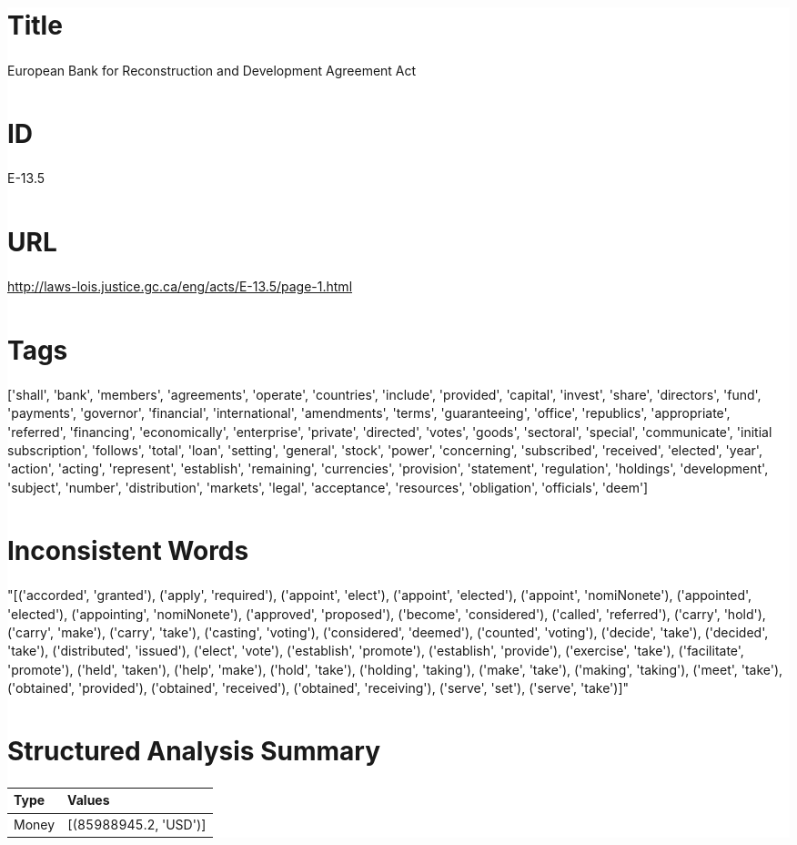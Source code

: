 # Title
European Bank for Reconstruction and Development Agreement Act


# ID
E-13.5

# URL
http://laws-lois.justice.gc.ca/eng/acts/E-13.5/page-1.html


# Tags
['shall', 'bank', 'members', 'agreements', 'operate', 'countries', 'include', 'provided', 'capital', 'invest', 'share', 'directors', 'fund', 'payments', 'governor', 'financial', 'international', 'amendments', 'terms', 'guaranteeing', 'office', 'republics', 'appropriate', 'referred', 'financing', 'economically', 'enterprise', 'private', 'directed', 'votes', 'goods', 'sectoral', 'special', 'communicate', 'initial subscription', 'follows', 'total', 'loan', 'setting', 'general', 'stock', 'power', 'concerning', 'subscribed', 'received', 'elected', 'year', 'action', 'acting', 'represent', 'establish', 'remaining', 'currencies', 'provision', 'statement', 'regulation', 'holdings', 'development', 'subject', 'number', 'distribution', 'markets', 'legal', 'acceptance', 'resources', 'obligation', 'officials', 'deem']


# Inconsistent Words
"[('accorded', 'granted'), ('apply', 'required'), ('appoint', 'elect'), ('appoint', 'elected'), ('appoint', 'nomiNonete'), ('appointed', 'elected'), ('appointing', 'nomiNonete'), ('approved', 'proposed'), ('become', 'considered'), ('called', 'referred'), ('carry', 'hold'), ('carry', 'make'), ('carry', 'take'), ('casting', 'voting'), ('considered', 'deemed'), ('counted', 'voting'), ('decide', 'take'), ('decided', 'take'), ('distributed', 'issued'), ('elect', 'vote'), ('establish', 'promote'), ('establish', 'provide'), ('exercise', 'take'), ('facilitate', 'promote'), ('held', 'taken'), ('help', 'make'), ('hold', 'take'), ('holding', 'taking'), ('make', 'take'), ('making', 'taking'), ('meet', 'take'), ('obtained', 'provided'), ('obtained', 'received'), ('obtained', 'receiving'), ('serve', 'set'), ('serve', 'take')]"


# Structured Analysis Summary
| Type        | Values                                                                                                                                                                                                                                                                                                                                                                                                                                                                                                                                                                                                                                                                                                                                                                                                                                                                                                                                                                                                                                                                                      |
|:------------|:--------------------------------------------------------------------------------------------------------------------------------------------------------------------------------------------------------------------------------------------------------------------------------------------------------------------------------------------------------------------------------------------------------------------------------------------------------------------------------------------------------------------------------------------------------------------------------------------------------------------------------------------------------------------------------------------------------------------------------------------------------------------------------------------------------------------------------------------------------------------------------------------------------------------------------------------------------------------------------------------------------------------------------------------------------------------------------------------|
| Money       | [(85988945.2, 'USD')]                                                                                                                                                                                                                                                                                                                                                                                                                                                                                                                                                                                                                                                                                                                                                                                                                                                                                                                                                                                                                                                                       |